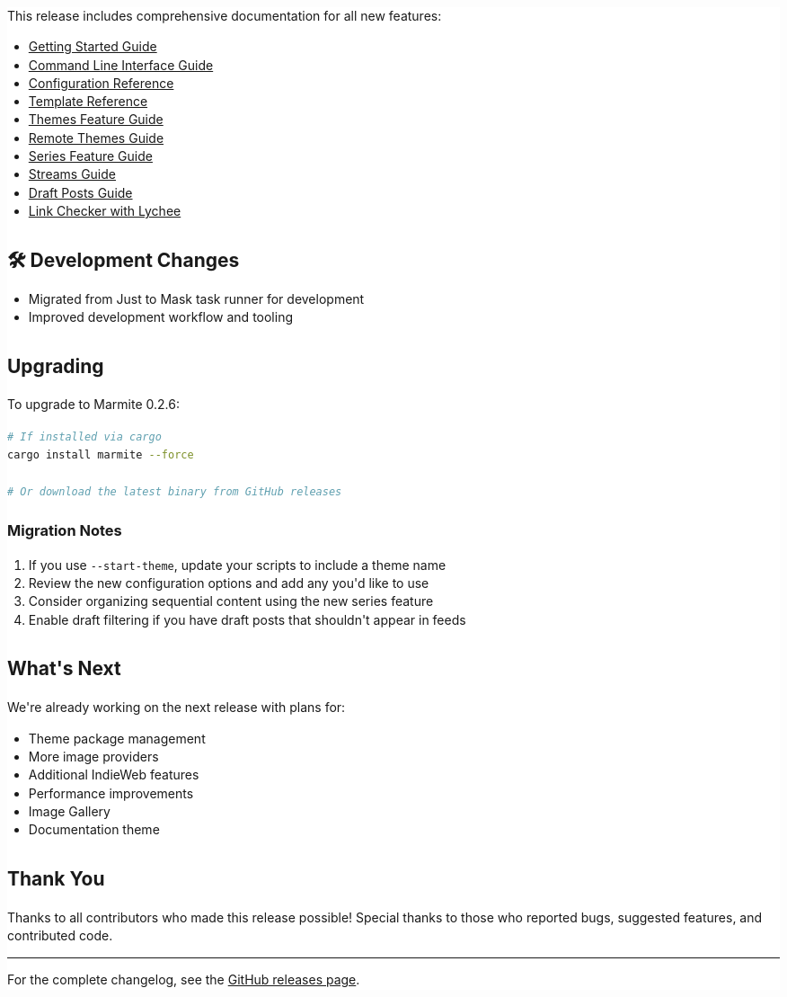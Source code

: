 This release includes comprehensive documentation for all new features:

- [Getting Started Guide](/getting-started.html)
- [Command Line Interface Guide](/marmite-command-line-interface.html)
- [Configuration Reference](/configuration-reference.html)
- [Template Reference](/template-reference.html)
- [Themes Feature Guide](/introducing-themes-in-marmite)
- [Remote Themes Guide](/remote-theme-download.html)
- [Series Feature Guide](/organizing-content-with-series-in-marmite.html)
- [Streams Guide](/streams-guide.html)
- [Draft Posts Guide](/how-to-use-draft-posts-in-marmite.html)
- [Link Checker with Lychee](/how-to-run-a-link-checker-on-your-marmite-website.html)

## 🛠️ Development Changes

- Migrated from Just to Mask task runner for development
- Improved development workflow and tooling

## Upgrading

To upgrade to Marmite 0.2.6:

```bash
# If installed via cargo
cargo install marmite --force

# Or download the latest binary from GitHub releases
```

### Migration Notes

1. If you use `--start-theme`, update your scripts to include a theme name
2. Review the new configuration options and add any you'd like to use
3. Consider organizing sequential content using the new series feature
4. Enable draft filtering if you have draft posts that shouldn't appear in feeds

## What's Next

We're already working on the next release with plans for:
- Theme package management
- More image providers
- Additional IndieWeb features
- Performance improvements
- Image Gallery
- Documentation theme

## Thank You

Thanks to all contributors who made this release possible! Special thanks to those who reported bugs, suggested features, and contributed code.

---

For the complete changelog, see the [GitHub releases page](https://github.com/rochacbruno/marmite/releases/tag/0.2.6).
